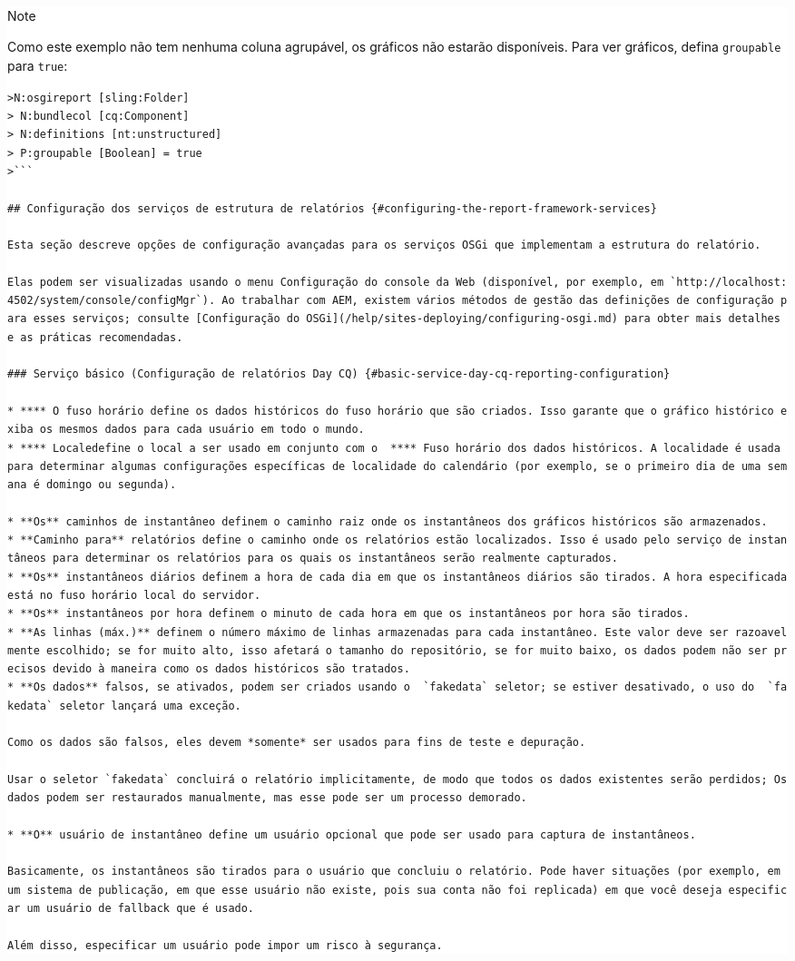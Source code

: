    >[!NOTE]
   >
   >Como este exemplo não tem nenhuma coluna agrupável, os gráficos não estarão disponíveis. Para ver gráficos, defina `groupable` para `true`:
   >
   >
   ```
   >N:osgireport [sling:Folder]
   > N:bundlecol [cq:Component]
   > N:definitions [nt:unstructured]
   > P:groupable [Boolean] = true
   >```

## Configuração dos serviços de estrutura de relatórios {#configuring-the-report-framework-services}

Esta seção descreve opções de configuração avançadas para os serviços OSGi que implementam a estrutura do relatório.

Elas podem ser visualizadas usando o menu Configuração do console da Web (disponível, por exemplo, em `http://localhost:4502/system/console/configMgr`). Ao trabalhar com AEM, existem vários métodos de gestão das definições de configuração para esses serviços; consulte [Configuração do OSGi](/help/sites-deploying/configuring-osgi.md) para obter mais detalhes e as práticas recomendadas.

### Serviço básico (Configuração de relatórios Day CQ) {#basic-service-day-cq-reporting-configuration}

* **** O fuso horário define os dados históricos do fuso horário que são criados. Isso garante que o gráfico histórico exiba os mesmos dados para cada usuário em todo o mundo.
* **** Localedefine o local a ser usado em conjunto com o  **** Fuso horário dos dados históricos. A localidade é usada para determinar algumas configurações específicas de localidade do calendário (por exemplo, se o primeiro dia de uma semana é domingo ou segunda).

* **Os** caminhos de instantâneo definem o caminho raiz onde os instantâneos dos gráficos históricos são armazenados.
* **Caminho para** relatórios define o caminho onde os relatórios estão localizados. Isso é usado pelo serviço de instantâneos para determinar os relatórios para os quais os instantâneos serão realmente capturados.
* **Os** instantâneos diários definem a hora de cada dia em que os instantâneos diários são tirados. A hora especificada está no fuso horário local do servidor.
* **Os** instantâneos por hora definem o minuto de cada hora em que os instantâneos por hora são tirados.
* **As linhas (máx.)** definem o número máximo de linhas armazenadas para cada instantâneo. Este valor deve ser razoavelmente escolhido; se for muito alto, isso afetará o tamanho do repositório, se for muito baixo, os dados podem não ser precisos devido à maneira como os dados históricos são tratados.
* **Os dados** falsos, se ativados, podem ser criados usando o  `fakedata` seletor; se estiver desativado, o uso do  `fakedata` seletor lançará uma exceção.

   Como os dados são falsos, eles devem *somente* ser usados para fins de teste e depuração.

   Usar o seletor `fakedata` concluirá o relatório implicitamente, de modo que todos os dados existentes serão perdidos; Os dados podem ser restaurados manualmente, mas esse pode ser um processo demorado.

* **O** usuário de instantâneo define um usuário opcional que pode ser usado para captura de instantâneos.

   Basicamente, os instantâneos são tirados para o usuário que concluiu o relatório. Pode haver situações (por exemplo, em um sistema de publicação, em que esse usuário não existe, pois sua conta não foi replicada) em que você deseja especificar um usuário de fallback que é usado.

   Além disso, especificar um usuário pode impor um risco à segurança.

   ```